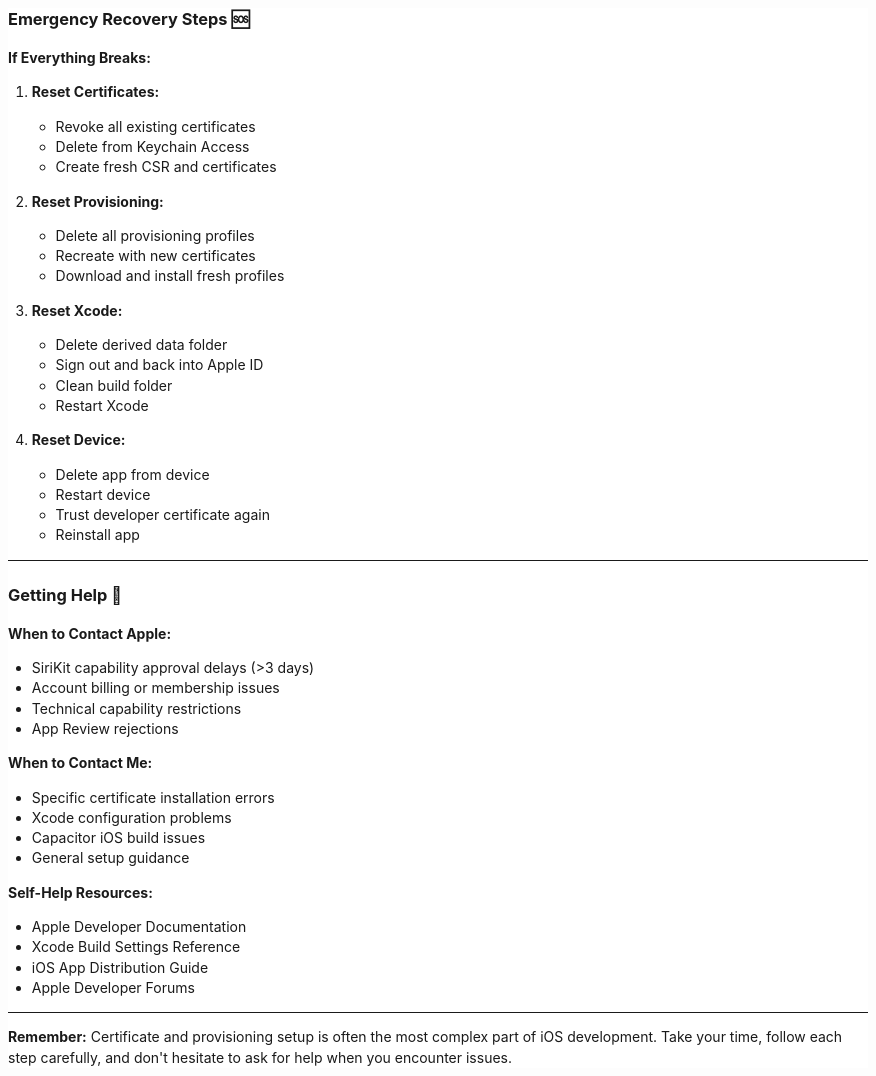 ### Emergency Recovery Steps 🆘

**If Everything Breaks:**
1. **Reset Certificates:**
   - Revoke all existing certificates
   - Delete from Keychain Access
   - Create fresh CSR and certificates

2. **Reset Provisioning:**
   - Delete all provisioning profiles
   - Recreate with new certificates
   - Download and install fresh profiles

3. **Reset Xcode:**
   - Delete derived data folder
   - Sign out and back into Apple ID
   - Clean build folder
   - Restart Xcode

4. **Reset Device:**
   - Delete app from device
   - Restart device
   - Trust developer certificate again
   - Reinstall app

---

### Getting Help 💬

**When to Contact Apple:**
- SiriKit capability approval delays (>3 days)
- Account billing or membership issues
- Technical capability restrictions
- App Review rejections

**When to Contact Me:**
- Specific certificate installation errors
- Xcode configuration problems
- Capacitor iOS build issues
- General setup guidance

**Self-Help Resources:**
- Apple Developer Documentation
- Xcode Build Settings Reference
- iOS App Distribution Guide
- Apple Developer Forums

---

**Remember:** Certificate and provisioning setup is often the most complex part of iOS development. Take your time, follow each step carefully, and don't hesitate to ask for help when you encounter issues.